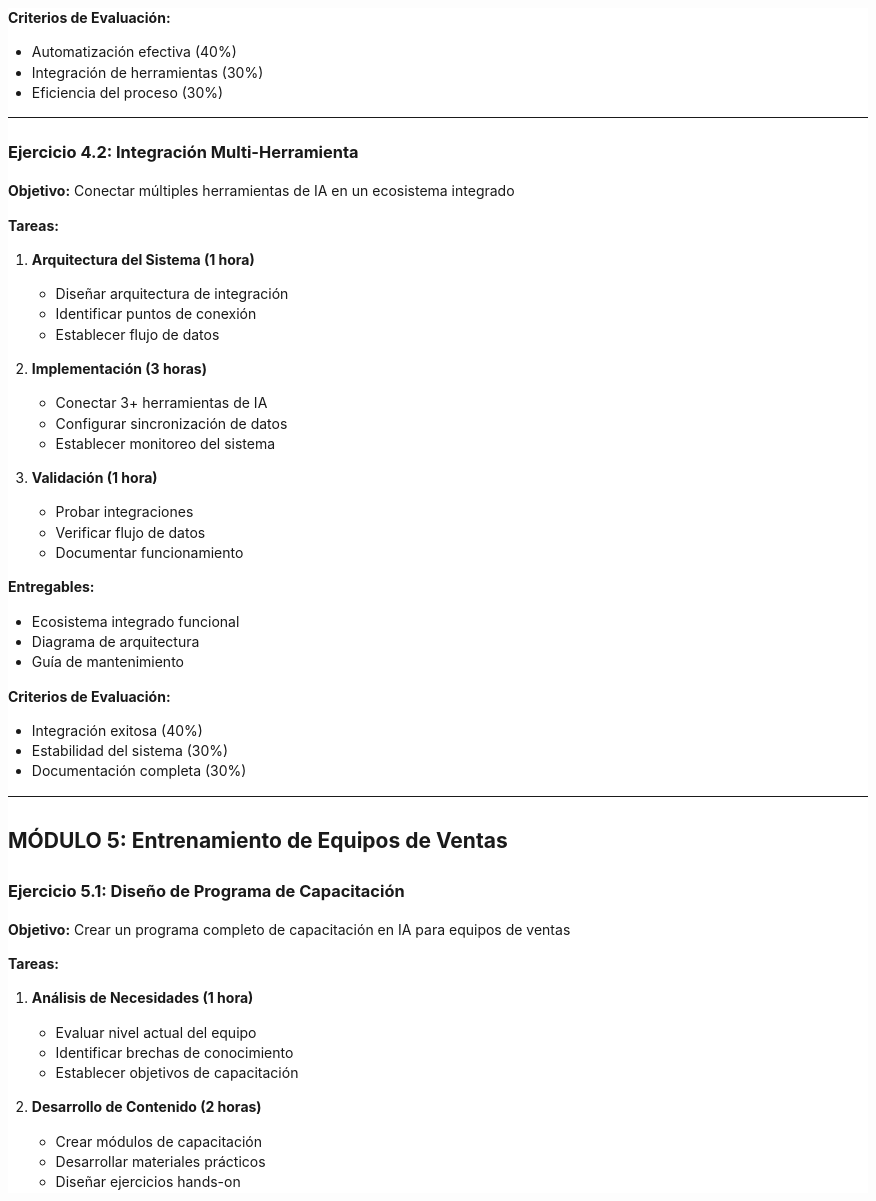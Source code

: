 **Criterios de Evaluación:**
- Automatización efectiva (40%)
- Integración de herramientas (30%)
- Eficiencia del proceso (30%)

---

### Ejercicio 4.2: Integración Multi-Herramienta
**Objetivo:** Conectar múltiples herramientas de IA en un ecosistema integrado

**Tareas:**
1. **Arquitectura del Sistema (1 hora)**
   - Diseñar arquitectura de integración
   - Identificar puntos de conexión
   - Establecer flujo de datos

2. **Implementación (3 horas)**
   - Conectar 3+ herramientas de IA
   - Configurar sincronización de datos
   - Establecer monitoreo del sistema

3. **Validación (1 hora)**
   - Probar integraciones
   - Verificar flujo de datos
   - Documentar funcionamiento

**Entregables:**
- Ecosistema integrado funcional
- Diagrama de arquitectura
- Guía de mantenimiento

**Criterios de Evaluación:**
- Integración exitosa (40%)
- Estabilidad del sistema (30%)
- Documentación completa (30%)

---

## **MÓDULO 5: Entrenamiento de Equipos de Ventas**

### Ejercicio 5.1: Diseño de Programa de Capacitación
**Objetivo:** Crear un programa completo de capacitación en IA para equipos de ventas

**Tareas:**
1. **Análisis de Necesidades (1 hora)**
   - Evaluar nivel actual del equipo
   - Identificar brechas de conocimiento
   - Establecer objetivos de capacitación

2. **Desarrollo de Contenido (2 horas)**
   - Crear módulos de capacitación
   - Desarrollar materiales prácticos
   - Diseñar ejercicios hands-on
